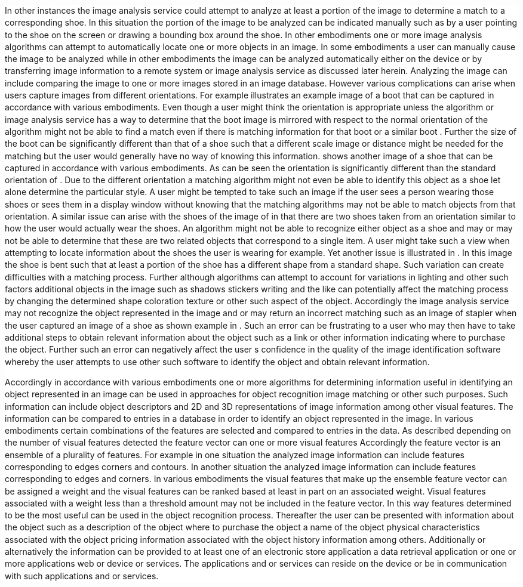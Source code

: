 In other instances the image analysis service could attempt to analyze at least a portion of the image to determine a match to a corresponding shoe. In this situation the portion of the image to be analyzed can be indicated manually such as by a user pointing to the shoe on the screen or drawing a bounding box around the shoe. In other embodiments one or more image analysis algorithms can attempt to automatically locate one or more objects in an image. In some embodiments a user can manually cause the image to be analyzed while in other embodiments the image can be analyzed automatically either on the device or by transferring image information to a remote system or image analysis service as discussed later herein. Analyzing the image can include comparing the image to one or more images stored in an image database. However various complications can arise when users capture images from different orientations. For example illustrates an example image of a boot that can be captured in accordance with various embodiments. Even though a user might think the orientation is appropriate unless the algorithm or image analysis service has a way to determine that the boot image is mirrored with respect to the normal orientation of the algorithm might not be able to find a match even if there is matching information for that boot or a similar boot . Further the size of the boot can be significantly different than that of a shoe such that a different scale image or distance might be needed for the matching but the user would generally have no way of knowing this information. shows another image of a shoe that can be captured in accordance with various embodiments. As can be seen the orientation is significantly different than the standard orientation of . Due to the different orientation a matching algorithm might not even be able to identify this object as a shoe let alone determine the particular style. A user might be tempted to take such an image if the user sees a person wearing those shoes or sees them in a display window without knowing that the matching algorithms may not be able to match objects from that orientation. A similar issue can arise with the shoes of the image of in that there are two shoes taken from an orientation similar to how the user would actually wear the shoes. An algorithm might not be able to recognize either object as a shoe and may or may not be able to determine that these are two related objects that correspond to a single item. A user might take such a view when attempting to locate information about the shoes the user is wearing for example. Yet another issue is illustrated in . In this image the shoe is bent such that at least a portion of the shoe has a different shape from a standard shape. Such variation can create difficulties with a matching process. Further although algorithms can attempt to account for variations in lighting and other such factors additional objects in the image such as shadows stickers writing and the like can potentially affect the matching process by changing the determined shape coloration texture or other such aspect of the object. Accordingly the image analysis service may not recognize the object represented in the image and or may return an incorrect matching such as an image of stapler when the user captured an image of a shoe as shown example in . Such an error can be frustrating to a user who may then have to take additional steps to obtain relevant information about the object such as a link or other information indicating where to purchase the object. Further such an error can negatively affect the user s confidence in the quality of the image identification software whereby the user attempts to use other such software to identify the object and obtain relevant information.

Accordingly in accordance with various embodiments one or more algorithms for determining information useful in identifying an object represented in an image can be used in approaches for object recognition image matching or other such purposes. Such information can include object descriptors and 2D and 3D representations of image information among other visual features. The information can be compared to entries in a database in order to identify an object represented in the image. In various embodiments certain combinations of the features are selected and compared to entries in the data. As described depending on the number of visual features detected the feature vector can one or more visual features Accordingly the feature vector is an ensemble of a plurality of features. For example in one situation the analyzed image information can include features corresponding to edges corners and contours. In another situation the analyzed image information can include features corresponding to edges and corners. In various embodiments the visual features that make up the ensemble feature vector can be assigned a weight and the visual features can be ranked based at least in part on an associated weight. Visual features associated with a weight less than a threshold amount may not be included in the feature vector. In this way features determined to be the most useful can be used in the object recognition process. Thereafter the user can be presented with information about the object such as a description of the object where to purchase the object a name of the object physical characteristics associated with the object pricing information associated with the object history information among others. Additionally or alternatively the information can be provided to at least one of an electronic store application a data retrieval application or one or more applications web or device or services. The applications and or services can reside on the device or be in communication with such applications and or services.
